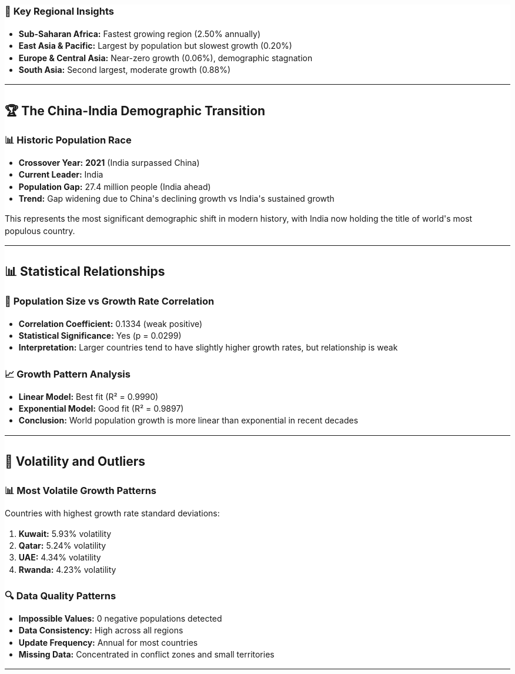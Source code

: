 ### 🎯 **Key Regional Insights**
- **Sub-Saharan Africa:** Fastest growing region (2.50% annually)
- **East Asia & Pacific:** Largest by population but slowest growth (0.20%)
- **Europe & Central Asia:** Near-zero growth (0.06%), demographic stagnation
- **South Asia:** Second largest, moderate growth (0.88%)

---

## 🏆 The China-India Demographic Transition

### 📊 **Historic Population Race**
- **Crossover Year:** **2021** (India surpassed China)
- **Current Leader:** India 
- **Population Gap:** 27.4 million people (India ahead)
- **Trend:** Gap widening due to China's declining growth vs India's sustained growth

This represents the most significant demographic shift in modern history, with India now holding the title of world's most populous country.

---

## 📊 Statistical Relationships

### 🔗 **Population Size vs Growth Rate Correlation**
- **Correlation Coefficient:** 0.1334 (weak positive)
- **Statistical Significance:** Yes (p = 0.0299)
- **Interpretation:** Larger countries tend to have slightly higher growth rates, but relationship is weak

### 📈 **Growth Pattern Analysis**
- **Linear Model:** Best fit (R² = 0.9990)
- **Exponential Model:** Good fit (R² = 0.9897)  
- **Conclusion:** World population growth is more linear than exponential in recent decades

---

## 🌊 Volatility and Outliers

### 📊 **Most Volatile Growth Patterns**
Countries with highest growth rate standard deviations:
1. **Kuwait:** 5.93% volatility
2. **Qatar:** 5.24% volatility  
3. **UAE:** 4.34% volatility
4. **Rwanda:** 4.23% volatility

### 🔍 **Data Quality Patterns**
- **Impossible Values:** 0 negative populations detected
- **Data Consistency:** High across all regions
- **Update Frequency:** Annual for most countries
- **Missing Data:** Concentrated in conflict zones and small territories

---